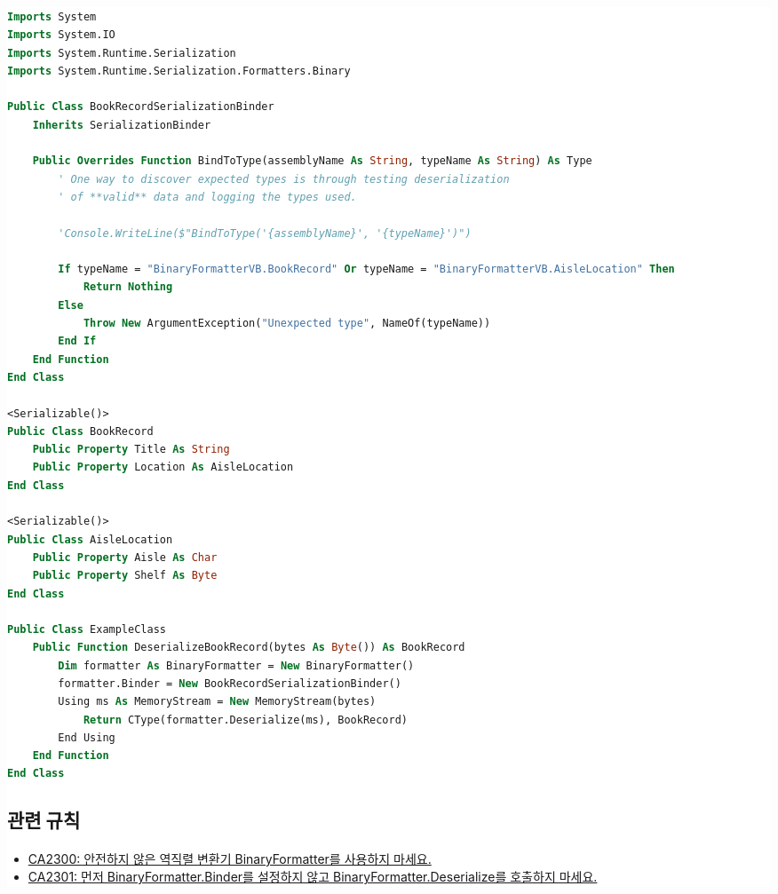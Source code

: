 ```vb
Imports System
Imports System.IO
Imports System.Runtime.Serialization
Imports System.Runtime.Serialization.Formatters.Binary

Public Class BookRecordSerializationBinder
    Inherits SerializationBinder

    Public Overrides Function BindToType(assemblyName As String, typeName As String) As Type
        ' One way to discover expected types is through testing deserialization
        ' of **valid** data and logging the types used.

        'Console.WriteLine($"BindToType('{assemblyName}', '{typeName}')")

        If typeName = "BinaryFormatterVB.BookRecord" Or typeName = "BinaryFormatterVB.AisleLocation" Then
            Return Nothing
        Else
            Throw New ArgumentException("Unexpected type", NameOf(typeName))
        End If
    End Function
End Class

<Serializable()>
Public Class BookRecord
    Public Property Title As String
    Public Property Location As AisleLocation
End Class

<Serializable()>
Public Class AisleLocation
    Public Property Aisle As Char
    Public Property Shelf As Byte
End Class

Public Class ExampleClass
    Public Function DeserializeBookRecord(bytes As Byte()) As BookRecord
        Dim formatter As BinaryFormatter = New BinaryFormatter()
        formatter.Binder = New BookRecordSerializationBinder()
        Using ms As MemoryStream = New MemoryStream(bytes)
            Return CType(formatter.Deserialize(ms), BookRecord)
        End Using
    End Function
End Class
```

## <a name="related-rules"></a>관련 규칙

- [CA2300: 안전하지 않은 역직렬 변환기 BinaryFormatter를 사용하지 마세요.](ca2300.md)
- [CA2301: 먼저 BinaryFormatter.Binder를 설정하지 않고 BinaryFormatter.Deserialize를 호출하지 마세요.](ca2301.md)
